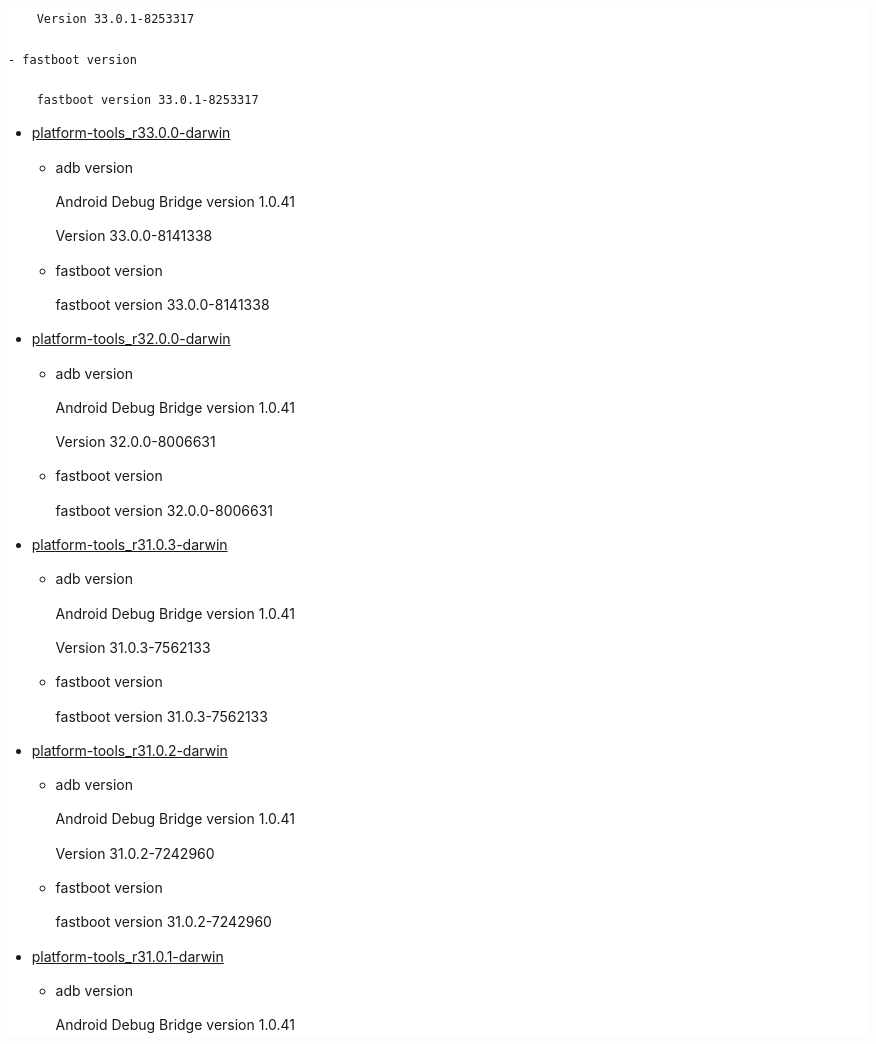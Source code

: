 		Version 33.0.1-8253317

	- fastboot version

		fastboot version 33.0.1-8253317

- [platform-tools_r33.0.0-darwin](https://dl.google.com/android/repository/platform-tools_r33.0.0-darwin.zip)

	- adb version

		Android Debug Bridge version 1.0.41

		Version 33.0.0-8141338

	- fastboot version

		fastboot version 33.0.0-8141338

- [platform-tools_r32.0.0-darwin](https://dl.google.com/android/repository/platform-tools_r32.0.0-darwin.zip)

	- adb version

		Android Debug Bridge version 1.0.41

		Version 32.0.0-8006631

	- fastboot version

		fastboot version 32.0.0-8006631

- [platform-tools_r31.0.3-darwin](https://dl.google.com/android/repository/platform-tools_r31.0.3-darwin.zip)

	- adb version

		Android Debug Bridge version 1.0.41

		Version 31.0.3-7562133

	- fastboot version

		fastboot version 31.0.3-7562133

- [platform-tools_r31.0.2-darwin](https://dl.google.com/android/repository/platform-tools_r31.0.2-darwin.zip)

	- adb version

		Android Debug Bridge version 1.0.41

		Version 31.0.2-7242960

	- fastboot version

		fastboot version 31.0.2-7242960

- [platform-tools_r31.0.1-darwin](https://dl.google.com/android/repository/platform-tools_r31.0.1-darwin.zip)

	- adb version

		Android Debug Bridge version 1.0.41
